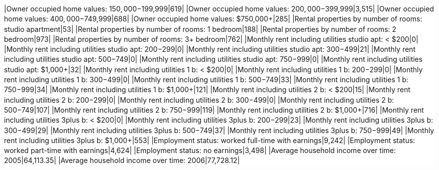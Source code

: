 |Owner occupied home values: $150,000-$199,999|619|
|Owner occupied home values: $200,000-$399,999|3,515|
|Owner occupied home values: $400,000-$749,999|688|
|Owner occupied home values: $750,000+|285|
|Rental properties by number of rooms: studio apartment|53|
|Rental properties by number of rooms: 1 bedroom|188|
|Rental properties by number of rooms: 2 bedroom|973|
|Rental properties by number of rooms: 3+ bedroom|762|
|Monthly rent including utilities studio apt: < $200|0|
|Monthly rent including utilities studio apt: $200-$299|0|
|Monthly rent including utilities studio apt: $300-$499|21|
|Monthly rent including utilities studio apt: $500-$749|0|
|Monthly rent including utilities studio apt: $750-$999|0|
|Monthly rent including utilities studio apt: $1,000+|32|
|Monthly rent including utilities 1 b: < $200|0|
|Monthly rent including utilities 1 b: $200-$299|0|
|Monthly rent including utilities 1 b: $300-$499|0|
|Monthly rent including utilities 1 b: $500-$749|33|
|Monthly rent including utilities 1 b: $750-$999|34|
|Monthly rent including utilities 1 b: $1,000+|121|
|Monthly rent including utilities 2 b: < $200|15|
|Monthly rent including utilities 2 b: $200-$299|0|
|Monthly rent including utilities 2 b: $300-$499|0|
|Monthly rent including utilities 2 b: $500-$749|107|
|Monthly rent including utilities 2 b: $750-$999|119|
|Monthly rent including utilities 2 b: $1,000+|716|
|Monthly rent including utilities 3plus b: < $200|0|
|Monthly rent including utilities 3plus b: $200-$299|23|
|Monthly rent including utilities 3plus b: $300-$499|29|
|Monthly rent including utilities 3plus b: $500-$749|37|
|Monthly rent including utilities 3plus b: $750-$999|49|
|Monthly rent including utilities 3plus b: $1,000+|553|
|Employment status: worked full-time with earnings|9,242|
|Employment status: worked part-time with earnings|4,624|
|Employment status: no earnings|3,498|
|Average household income over time: 2005|64,113.35|
|Average household income over time: 2006|77,728.12|